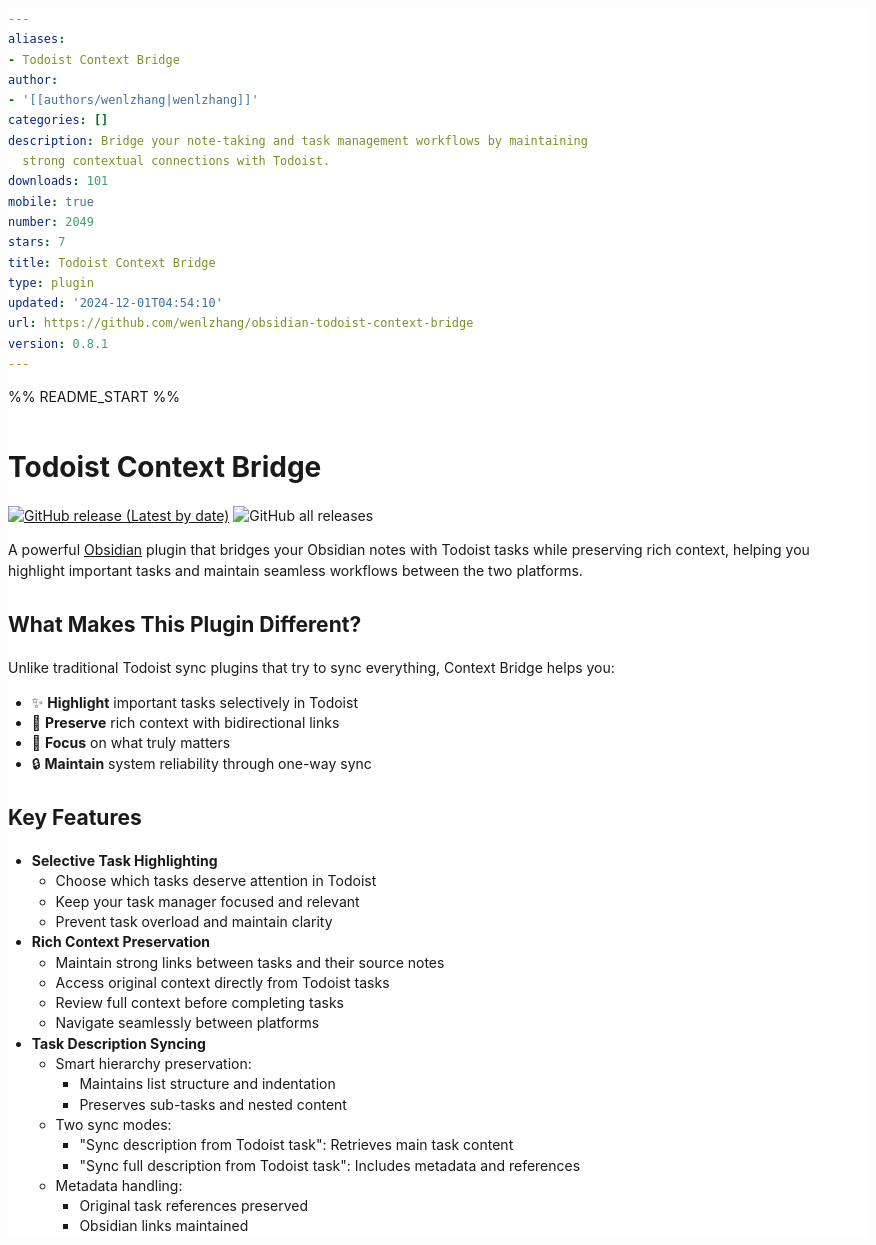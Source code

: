 ```yaml
---
aliases:
- Todoist Context Bridge
author:
- '[[authors/wenlzhang|wenlzhang]]'
categories: []
description: Bridge your note-taking and task management workflows by maintaining
  strong contextual connections with Todoist.
downloads: 101
mobile: true
number: 2049
stars: 7
title: Todoist Context Bridge
type: plugin
updated: '2024-12-01T04:54:10'
url: https://github.com/wenlzhang/obsidian-todoist-context-bridge
version: 0.8.1
---
```


%% README_START %%

# Todoist Context Bridge

[![GitHub release (Latest by date)](https://img.shields.io/github/v/release/wenlzhang/obsidian-todoist-context-bridge)](https://github.com/wenlzhang/obsidian-todoist-context-bridge/releases) ![GitHub all releases](https://img.shields.io/github/downloads/wenlzhang/obsidian-todoist-context-bridge/total?color=success)

A powerful [Obsidian](https://obsidian.md/) plugin that bridges your Obsidian notes with Todoist tasks while preserving rich context, helping you highlight important tasks and maintain seamless workflows between the two platforms.

## What Makes This Plugin Different?

Unlike traditional Todoist sync plugins that try to sync everything, Context Bridge helps you:

- ✨ **Highlight** important tasks selectively in Todoist
- 🔄 **Preserve** rich context with bidirectional links
- 🎯 **Focus** on what truly matters
- 🔒 **Maintain** system reliability through one-way sync

## Key Features

- **Selective Task Highlighting**
    - Choose which tasks deserve attention in Todoist
    - Keep your task manager focused and relevant
    - Prevent task overload and maintain clarity
- **Rich Context Preservation**
    - Maintain strong links between tasks and their source notes
    - Access original context directly from Todoist tasks
    - Review full context before completing tasks
    - Navigate seamlessly between platforms
- **Task Description Syncing**
    - Smart hierarchy preservation:
        - Maintains list structure and indentation
        - Preserves sub-tasks and nested content
    - Two sync modes:
        - "Sync description from Todoist task": Retrieves main task content
        - "Sync full description from Todoist task": Includes metadata and references
    - Metadata handling:
        - Original task references preserved
        - Obsidian links maintained